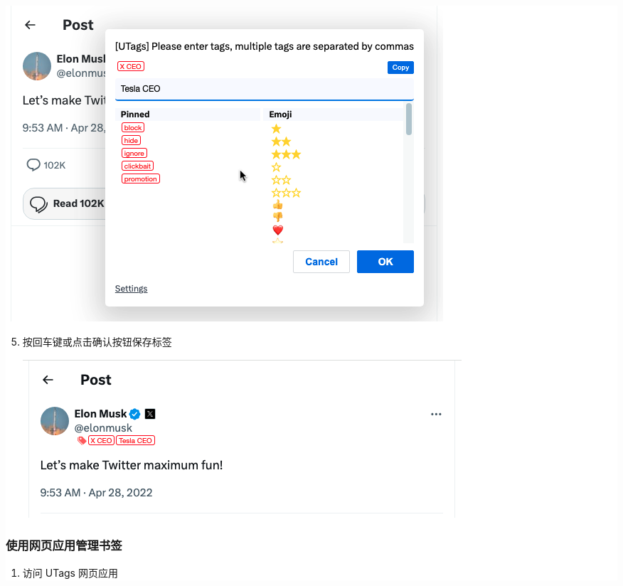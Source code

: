    ![添加标签截图](../assets/extension-usage-2.png)

5. 按回车键或点击确认按钮保存标签

   ![添加标签截图](../assets/extension-usage-3.png)

### 使用网页应用管理书签

1. 访问 UTags 网页应用
